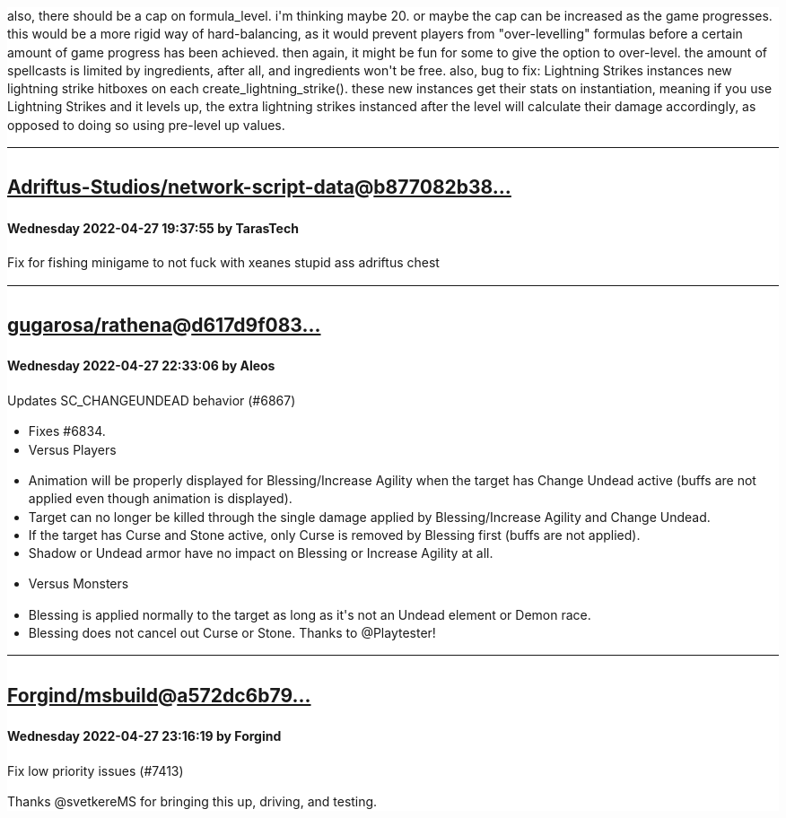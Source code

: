 also, there should be a cap on formula_level. i'm thinking maybe 20. or maybe the cap can be increased as the game progresses. this would be a more rigid way of hard-balancing, as it would prevent players from "over-levelling" formulas before a certain amount of game progress has been achieved. then again, it might be fun for some to give the option to over-level. the amount of spellcasts is limited by ingredients, after all, and ingredients won't be free.
also, bug to fix: Lightning Strikes instances new lightning strike hitboxes on each create_lightning_strike(). these new instances get their stats on instantiation, meaning if you use Lightning Strikes and it levels up, the extra lightning strikes instanced after the level will calculate their damage accordingly, as opposed to doing so using pre-level up values.

---
## [Adriftus-Studios/network-script-data](https://github.com/Adriftus-Studios/network-script-data)@[b877082b38...](https://github.com/Adriftus-Studios/network-script-data/commit/b877082b38f35d685fd3374976b521de2072bbac)
#### Wednesday 2022-04-27 19:37:55 by TarasTech

Fix for fishing minigame to not fuck with xeanes stupid ass adriftus chest

---
## [gugarosa/rathena](https://github.com/gugarosa/rathena)@[d617d9f083...](https://github.com/gugarosa/rathena/commit/d617d9f08381442b14cb69da6ef5251a12817cd3)
#### Wednesday 2022-04-27 22:33:06 by Aleos

Updates SC_CHANGEUNDEAD behavior (#6867)

* Fixes #6834.
* Versus Players
- Animation will be properly displayed for Blessing/Increase Agility when the target has Change Undead active (buffs are not applied even though animation is displayed).
- Target can no longer be killed through the single damage applied by Blessing/Increase Agility and Change Undead.
- If the target has Curse and Stone active, only Curse is removed by Blessing first (buffs are not applied).
- Shadow or Undead armor have no impact on Blessing or Increase Agility at all.
* Versus Monsters
- Blessing is applied normally to the target as long as it's not an Undead element or Demon race.
- Blessing does not cancel out Curse or Stone.
Thanks to @Playtester!

---
## [Forgind/msbuild](https://github.com/Forgind/msbuild)@[a572dc6b79...](https://github.com/Forgind/msbuild/commit/a572dc6b796aec7d028e53aa24a82a059e47edfa)
#### Wednesday 2022-04-27 23:16:19 by Forgind

Fix low priority issues (#7413)

Thanks @svetkereMS for bringing this up, driving, and testing.
